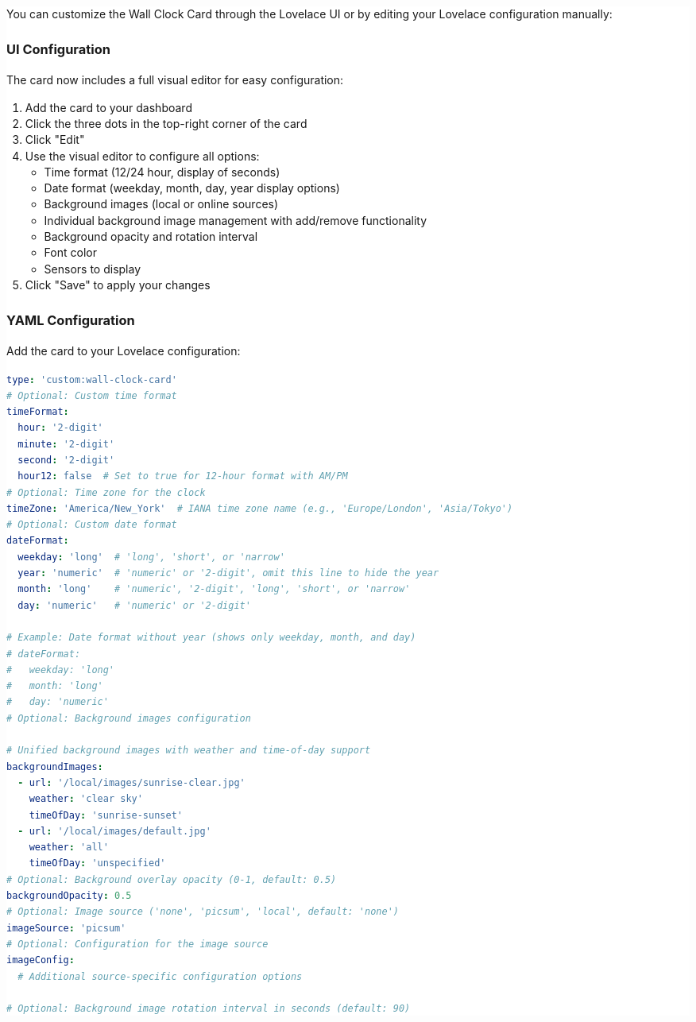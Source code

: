You can customize the Wall Clock Card through the Lovelace UI or by editing your Lovelace configuration manually:

### UI Configuration

The card now includes a full visual editor for easy configuration:

1. Add the card to your dashboard
2. Click the three dots in the top-right corner of the card
3. Click "Edit"
4. Use the visual editor to configure all options:
   - Time format (12/24 hour, display of seconds)
   - Date format (weekday, month, day, year display options)
   - Background images (local or online sources)
   - Individual background image management with add/remove functionality
   - Background opacity and rotation interval
   - Font color
   - Sensors to display
5. Click "Save" to apply your changes

### YAML Configuration

Add the card to your Lovelace configuration:

```yaml
type: 'custom:wall-clock-card'
# Optional: Custom time format
timeFormat:
  hour: '2-digit'
  minute: '2-digit'
  second: '2-digit'
  hour12: false  # Set to true for 12-hour format with AM/PM
# Optional: Time zone for the clock
timeZone: 'America/New_York'  # IANA time zone name (e.g., 'Europe/London', 'Asia/Tokyo')
# Optional: Custom date format
dateFormat:
  weekday: 'long'  # 'long', 'short', or 'narrow'
  year: 'numeric'  # 'numeric' or '2-digit', omit this line to hide the year
  month: 'long'    # 'numeric', '2-digit', 'long', 'short', or 'narrow'
  day: 'numeric'   # 'numeric' or '2-digit'

# Example: Date format without year (shows only weekday, month, and day)
# dateFormat:
#   weekday: 'long'
#   month: 'long'
#   day: 'numeric'
# Optional: Background images configuration

# Unified background images with weather and time-of-day support
backgroundImages:
  - url: '/local/images/sunrise-clear.jpg'
    weather: 'clear sky'
    timeOfDay: 'sunrise-sunset'
  - url: '/local/images/default.jpg'
    weather: 'all'
    timeOfDay: 'unspecified'
# Optional: Background overlay opacity (0-1, default: 0.5)
backgroundOpacity: 0.5
# Optional: Image source ('none', 'picsum', 'local', default: 'none')
imageSource: 'picsum'
# Optional: Configuration for the image source
imageConfig:
  # Additional source-specific configuration options

# Optional: Background image rotation interval in seconds (default: 90)
```